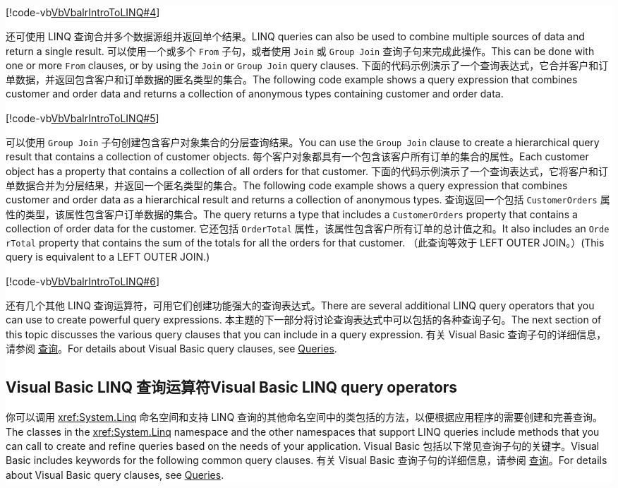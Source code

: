  [!code-vb[VbVbalrIntroToLINQ#4](~/samples/snippets/visualbasic/VS_Snippets_VBCSharp/VbVbalrIntroToLINQ/VB/class2.vb#4)]  
  
 <span data-ttu-id="a9f3e-170">还可使用 LINQ 查询合并多个数据源组并返回单个结果。</span><span class="sxs-lookup"><span data-stu-id="a9f3e-170">LINQ queries can also be used to combine multiple sources of data and return a single result.</span></span> <span data-ttu-id="a9f3e-171">可以使用一个或多个 `From` 子句，或者使用 `Join` 或 `Group Join` 查询子句来完成此操作。</span><span class="sxs-lookup"><span data-stu-id="a9f3e-171">This can be done with one or more `From` clauses, or by using the `Join` or `Group Join` query clauses.</span></span> <span data-ttu-id="a9f3e-172">下面的代码示例演示了一个查询表达式，它合并客户和订单数据，并返回包含客户和订单数据的匿名类型的集合。</span><span class="sxs-lookup"><span data-stu-id="a9f3e-172">The following code example shows a query expression that combines customer and order data and returns a collection of anonymous types containing customer and order data.</span></span>  
  
 [!code-vb[VbVbalrIntroToLINQ#5](~/samples/snippets/visualbasic/VS_Snippets_VBCSharp/VbVbalrIntroToLINQ/VB/class2.vb#5)]  
  
 <span data-ttu-id="a9f3e-173">可以使用 `Group Join` 子句创建包含客户对象集合的分层查询结果。</span><span class="sxs-lookup"><span data-stu-id="a9f3e-173">You can use the `Group Join` clause to create a hierarchical query result that contains a collection of customer objects.</span></span> <span data-ttu-id="a9f3e-174">每个客户对象都具有一个包含该客户所有订单的集合的属性。</span><span class="sxs-lookup"><span data-stu-id="a9f3e-174">Each customer object has a property that contains a collection of all orders for that customer.</span></span> <span data-ttu-id="a9f3e-175">下面的代码示例演示了一个查询表达式，它将客户和订单数据合并为分层结果，并返回一个匿名类型的集合。</span><span class="sxs-lookup"><span data-stu-id="a9f3e-175">The following code example shows a query expression that combines customer and order data as a hierarchical result and returns a collection of anonymous types.</span></span> <span data-ttu-id="a9f3e-176">查询返回一个包括 `CustomerOrders` 属性的类型，该属性包含客户订单数据的集合。</span><span class="sxs-lookup"><span data-stu-id="a9f3e-176">The query returns a type that includes a `CustomerOrders` property that contains a collection of order data for the customer.</span></span> <span data-ttu-id="a9f3e-177">它还包括 `OrderTotal` 属性，该属性包含客户所有订单的总计值之和。</span><span class="sxs-lookup"><span data-stu-id="a9f3e-177">It also includes an `OrderTotal` property that contains the sum of the totals for all the orders for that customer.</span></span> <span data-ttu-id="a9f3e-178">（此查询等效于 LEFT OUTER JOIN。）</span><span class="sxs-lookup"><span data-stu-id="a9f3e-178">(This query is equivalent to a LEFT OUTER JOIN.)</span></span>  
  
 [!code-vb[VbVbalrIntroToLINQ#6](~/samples/snippets/visualbasic/VS_Snippets_VBCSharp/VbVbalrIntroToLINQ/VB/class2.vb#6)]  
  
 <span data-ttu-id="a9f3e-179">还有几个其他 LINQ 查询运算符，可用它们创建功能强大的查询表达式。</span><span class="sxs-lookup"><span data-stu-id="a9f3e-179">There are several additional LINQ query operators that you can use to create powerful query expressions.</span></span> <span data-ttu-id="a9f3e-180">本主题的下一部分将讨论查询表达式中可以包括的各种查询子句。</span><span class="sxs-lookup"><span data-stu-id="a9f3e-180">The next section of this topic discusses the various query clauses that you can include in a query expression.</span></span> <span data-ttu-id="a9f3e-181">有关 Visual Basic 查询子句的详细信息，请参阅 [查询](../../../language-reference/queries/index.md)。</span><span class="sxs-lookup"><span data-stu-id="a9f3e-181">For details about Visual Basic query clauses, see [Queries](../../../language-reference/queries/index.md).</span></span>  
  
## <a name="visual-basic-linq-query-operators"></a><span data-ttu-id="a9f3e-182">Visual Basic LINQ 查询运算符</span><span class="sxs-lookup"><span data-stu-id="a9f3e-182">Visual Basic LINQ query operators</span></span>  

<span data-ttu-id="a9f3e-183">你可以调用 <xref:System.Linq> 命名空间和支持 LINQ 查询的其他命名空间中的类包括的方法，以便根据应用程序的需要创建和完善查询。</span><span class="sxs-lookup"><span data-stu-id="a9f3e-183">The classes in the <xref:System.Linq> namespace and the other namespaces that support LINQ queries include methods that you can call to create and refine queries based on the needs of your application.</span></span> <span data-ttu-id="a9f3e-184">Visual Basic 包括以下常见查询子句的关键字。</span><span class="sxs-lookup"><span data-stu-id="a9f3e-184">Visual Basic includes keywords for the following common query clauses.</span></span> <span data-ttu-id="a9f3e-185">有关 Visual Basic 查询子句的详细信息，请参阅 [查询](../../../language-reference/queries/index.md)。</span><span class="sxs-lookup"><span data-stu-id="a9f3e-185">For details about Visual Basic query clauses, see [Queries](../../../language-reference/queries/index.md).</span></span>
